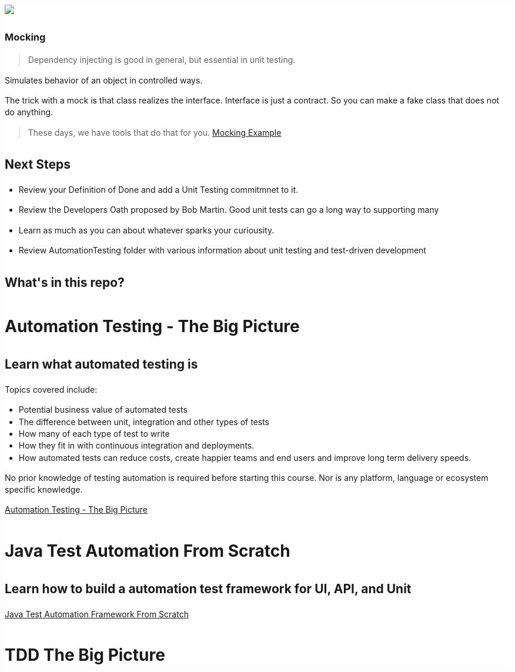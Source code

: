    ![](https://github.com/AAInternal/TestAutomationStrategy/blob/master/img/BackInMyDayMockByHand.png)   
   
### Mocking
> Dependency injecting is good in general, but essential in unit testing.

<p>Simulates behavior of an object in controlled ways.</p>
    
The trick with a mock is that class realizes the interface.
    Interface is just a contract. So you can make a fake class that does not do anything. 
    
> These days, we have tools that do that for you. 
[Mocking Example](https://github.com/AAInternal/TestAutomationStrategy/wiki/Unit-Testing-Introduction#mocking)

## Next Steps
* Review your Definition of Done and add a Unit Testing commitmnet to it. 
* Review the Developers Oath proposed by Bob Martin. Good unit tests can go a long way to supporting many
* Learn as much as you can about whatever sparks your curiousity. 

* Review AutomationTesting folder with various information about unit testing and test-driven development

## What's in this repo?

# Automation Testing -  The Big Picture
## Learn what automated testing is 
Topics covered include:
 * Potential business value of automated tests 
 * The difference between unit, integration and other types of tests
 * How many of each type of test to write 
 * How they fit in with continuous integration and deployments. 
 * How automated tests can reduce costs, create happier teams and end users and improve long term delivery speeds. 

No prior knowledge of testing automation is required before starting this course. Nor is any platform, language or ecosystem specific knowledge. 

[Automation Testing - The Big Picture](https://github.com/yelenagouralnik/AutomationFrameworkStrategy/tree/master/AutomationTesting/TheBigPicture)
# Java Test Automation From Scratch
## Learn how to build a automation test framework for UI, API, and Unit
[Java Test Automation Framework From Scratch](https://github.com/yelenagotraining/JavaAutomationFrameworkModularized.git)

# TDD The Big Picture
